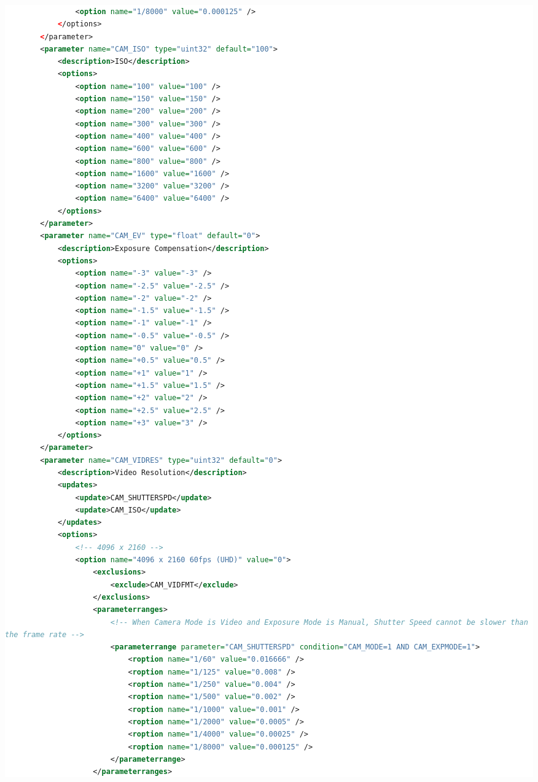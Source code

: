 ```XML
                <option name="1/8000" value="0.000125" />
            </options>
        </parameter>
        <parameter name="CAM_ISO" type="uint32" default="100">
            <description>ISO</description>
            <options>
                <option name="100" value="100" />
                <option name="150" value="150" />
                <option name="200" value="200" />
                <option name="300" value="300" />
                <option name="400" value="400" />
                <option name="600" value="600" />
                <option name="800" value="800" />
                <option name="1600" value="1600" />
                <option name="3200" value="3200" />
                <option name="6400" value="6400" />
            </options>
        </parameter>
        <parameter name="CAM_EV" type="float" default="0">
            <description>Exposure Compensation</description>
            <options>
                <option name="-3" value="-3" />
                <option name="-2.5" value="-2.5" />
                <option name="-2" value="-2" />
                <option name="-1.5" value="-1.5" />
                <option name="-1" value="-1" />
                <option name="-0.5" value="-0.5" />
                <option name="0" value="0" />
                <option name="+0.5" value="0.5" />
                <option name="+1" value="1" />
                <option name="+1.5" value="1.5" />
                <option name="+2" value="2" />
                <option name="+2.5" value="2.5" />
                <option name="+3" value="3" />
            </options>
        </parameter>
        <parameter name="CAM_VIDRES" type="uint32" default="0">
            <description>Video Resolution</description>
            <updates>
                <update>CAM_SHUTTERSPD</update>
                <update>CAM_ISO</update>
            </updates>
            <options>
                <!-- 4096 x 2160 -->
                <option name="4096 x 2160 60fps (UHD)" value="0">
                    <exclusions>
                        <exclude>CAM_VIDFMT</exclude>
                    </exclusions>
                    <parameterranges>
                        <!-- When Camera Mode is Video and Exposure Mode is Manual, Shutter Speed cannot be slower than the frame rate -->
                        <parameterrange parameter="CAM_SHUTTERSPD" condition="CAM_MODE=1 AND CAM_EXPMODE=1">
                            <roption name="1/60" value="0.016666" />
                            <roption name="1/125" value="0.008" />
                            <roption name="1/250" value="0.004" />
                            <roption name="1/500" value="0.002" />
                            <roption name="1/1000" value="0.001" />
                            <roption name="1/2000" value="0.0005" />
                            <roption name="1/4000" value="0.00025" />
                            <roption name="1/8000" value="0.000125" />
                        </parameterrange>
                    </parameterranges>
```